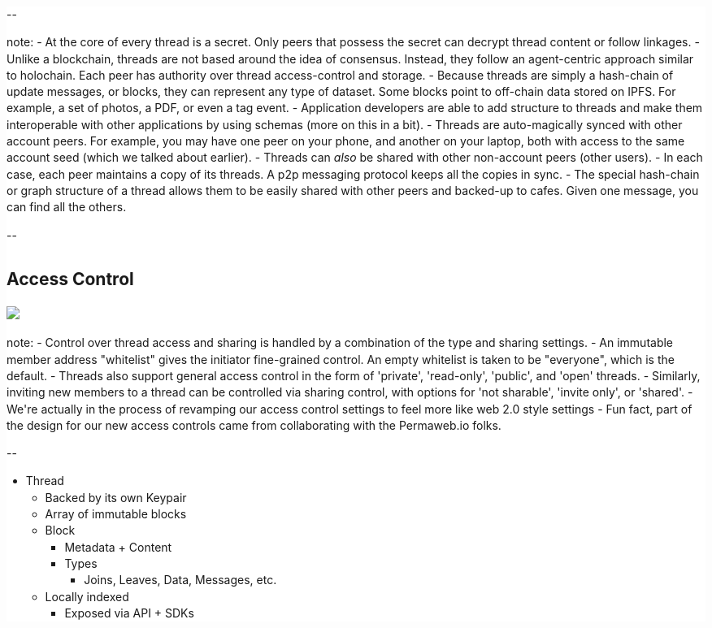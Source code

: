 --



note:
    - At the core of every thread is a secret. Only peers that possess the secret can decrypt thread content or follow linkages.
    - Unlike a blockchain, threads are not based around the idea of consensus. Instead, they follow an agent-centric approach similar to holochain. Each peer has authority over thread access-control and storage.
    - Because threads are simply a hash-chain of update messages, or blocks, they can represent any type of dataset. Some blocks point to off-chain data stored on IPFS. For example, a set of photos, a PDF, or even a tag event. 
    - Application developers are able to add structure to threads and make them interoperable with other applications by using schemas (more on this in a bit).
    - Threads are auto-magically synced with other account peers. For example, you may have one peer on your phone, and another on your laptop, both with access to the same account seed (which we talked about earlier).
    - Threads can *also* be shared with other non-account peers (other users).
    - In each case, each peer maintains a copy of its threads. A p2p messaging protocol keeps all the copies in sync.
    - The special hash-chain or graph structure of a thread allows them to be easily shared with other peers and backed-up to cafes. Given one message, you can find all the others.

--

## Access Control

![](https://docs.textile.io/images/fingerprint.png)

note:
    - Control over thread access and sharing is handled by a combination of the type and sharing settings.
    - An immutable member address "whitelist" gives the initiator fine-grained control. An empty whitelist is taken to be "everyone", which is the default.
    - Threads also support general access control in the form of 'private', 'read-only', 'public', and 'open' threads.
    - Similarly, inviting new members to a thread can be controlled via sharing control, with options for 'not sharable', 'invite only', or 'shared'.
    - We're actually in the process of revamping our access control settings to feel more like web 2.0 style settings
    - Fun fact, part of the design for our new access controls came from collaborating with the Permaweb.io folks.

--

- Thread
  - Backed by its own Keypair
  - Array of immutable blocks
  - Block
    - Metadata + Content
    - Types
      - Joins, Leaves, Data, Messages, etc.
  - Locally indexed
    - Exposed via API + SDKs
